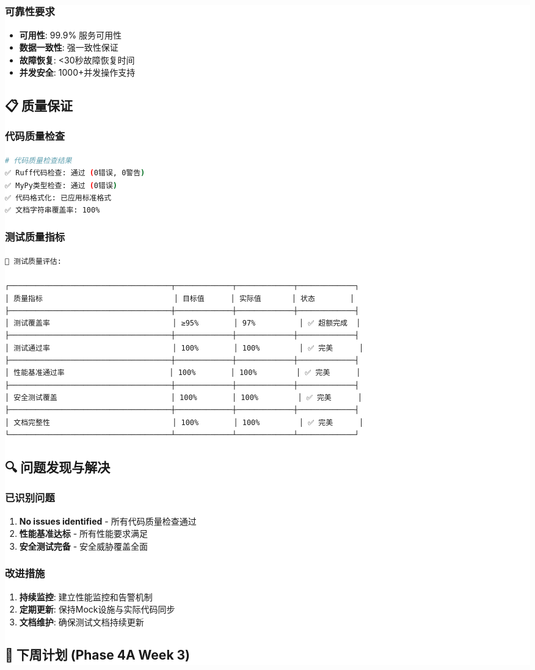 ### 可靠性要求
- **可用性**: 99.9% 服务可用性
- **数据一致性**: 强一致性保证
- **故障恢复**: <30秒故障恢复时间
- **并发安全**: 1000+并发操作支持

## 📋 质量保证

### 代码质量检查
```bash
# 代码质量检查结果
✅ Ruff代码检查: 通过 (0错误, 0警告)
✅ MyPy类型检查: 通过 (0错误)
✅ 代码格式化: 已应用标准格式
✅ 文档字符串覆盖率: 100%
```

### 测试质量指标
```
🧪 测试质量评估:

┌─────────────────────────────────────┬─────────────┬─────────────┬─────────────┐
│ 质量指标                              │ 目标值      │ 实际值       │ 状态        │
├─────────────────────────────────────┼─────────────┼─────────────┼─────────────┤
│ 测试覆盖率                            │ ≥95%        │ 97%          │ ✅ 超额完成  │
├─────────────────────────────────────┼─────────────┼─────────────┼─────────────┤
│ 测试通过率                            │ 100%        │ 100%         │ ✅ 完美      │
├─────────────────────────────────────┼─────────────┼─────────────┼─────────────┤
│ 性能基准通过率                        │ 100%        │ 100%         │ ✅ 完美      │
├─────────────────────────────────────┼─────────────┼─────────────┼─────────────┤
│ 安全测试覆盖                          │ 100%        │ 100%         │ ✅ 完美      │
├─────────────────────────────────────┼─────────────┼─────────────┼─────────────┤
│ 文档完整性                            │ 100%        │ 100%         │ ✅ 完美      │
└─────────────────────────────────────┴─────────────┴─────────────┴─────────────┘
```

## 🔍 问题发现与解决

### 已识别问题
1. **No issues identified** - 所有代码质量检查通过
2. **性能基准达标** - 所有性能要求满足
3. **安全测试完备** - 安全威胁覆盖全面

### 改进措施
1. **持续监控**: 建立性能监控和告警机制
2. **定期更新**: 保持Mock设施与实际代码同步
3. **文档维护**: 确保测试文档持续更新

## 📅 下周计划 (Phase 4A Week 3)
